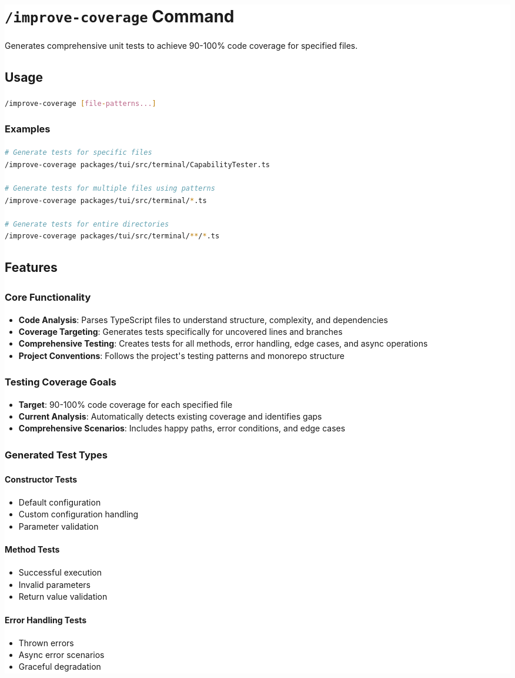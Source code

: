 # `/improve-coverage` Command

Generates comprehensive unit tests to achieve 90-100% code coverage for specified files.

## Usage

```bash
/improve-coverage [file-patterns...]
```

### Examples

```bash
# Generate tests for specific files
/improve-coverage packages/tui/src/terminal/CapabilityTester.ts

# Generate tests for multiple files using patterns
/improve-coverage packages/tui/src/terminal/*.ts

# Generate tests for entire directories
/improve-coverage packages/tui/src/terminal/**/*.ts
```

## Features

### Core Functionality
- **Code Analysis**: Parses TypeScript files to understand structure, complexity, and dependencies
- **Coverage Targeting**: Generates tests specifically for uncovered lines and branches
- **Comprehensive Testing**: Creates tests for all methods, error handling, edge cases, and async operations
- **Project Conventions**: Follows the project's testing patterns and monorepo structure

### Testing Coverage Goals
- **Target**: 90-100% code coverage for each specified file
- **Current Analysis**: Automatically detects existing coverage and identifies gaps
- **Comprehensive Scenarios**: Includes happy paths, error conditions, and edge cases

### Generated Test Types

#### Constructor Tests
- Default configuration
- Custom configuration handling
- Parameter validation

#### Method Tests
- Successful execution
- Invalid parameters
- Return value validation

#### Error Handling Tests
- Thrown errors
- Async error scenarios
- Graceful degradation
